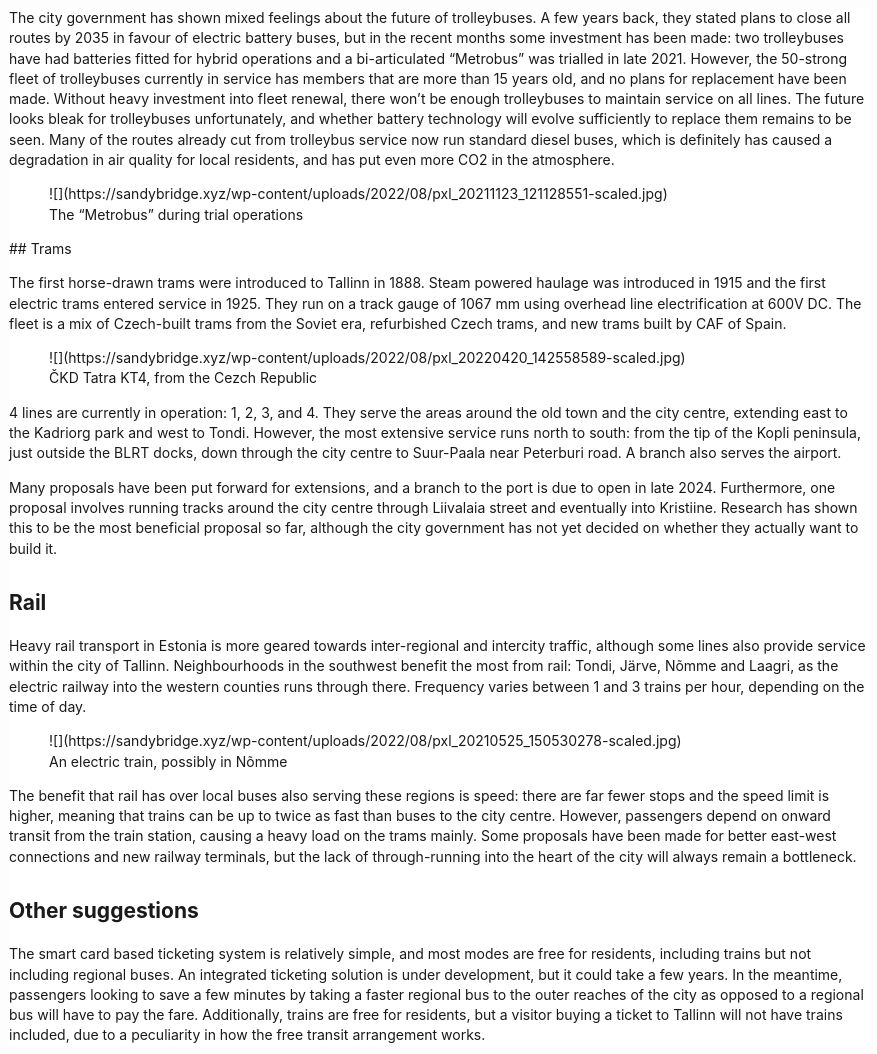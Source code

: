 The city government has shown mixed feelings about the future of trolleybuses. A few years back, they stated plans to close all routes by 2035 in favour of electric battery buses, but in the recent months some investment has been made: two trolleybuses have had batteries fitted for hybrid operations and a bi-articulated “Metrobus” was trialled in late 2021. However, the 50-strong fleet of trolleybuses currently in service has members that are more than 15 years old, and no plans for replacement have been made. Without heavy investment into fleet renewal, there won’t be enough trolleybuses to maintain service on all lines. The future looks bleak for trolleybuses unfortunately, and whether battery technology will evolve sufficiently to replace them remains to be seen. Many of the routes already cut from trolleybus service now run standard diesel buses, which is definitely has caused a degradation in air quality for local residents, and has put even more CO2 in the atmosphere.

<figure class="wp-block-image size-large">![](https://sandybridge.xyz/wp-content/uploads/2022/08/pxl_20211123_121128551-scaled.jpg)<figcaption>The “Metrobus” during trial operations</figcaption></figure>## Trams

The first horse-drawn trams were introduced to Tallinn in 1888. Steam powered haulage was introduced in 1915 and the first electric trams entered service in 1925. They run on a track gauge of 1067 mm using overhead line electrification at 600V DC. The fleet is a mix of Czech-built trams from the Soviet era, refurbished Czech trams, and new trams built by CAF of Spain.

<figure class="wp-block-image size-large">![](https://sandybridge.xyz/wp-content/uploads/2022/08/pxl_20220420_142558589-scaled.jpg)<figcaption>ČKD Tatra KT4, from the Cezch Republic</figcaption></figure>4 lines are currently in operation: 1, 2, 3, and 4. They serve the areas around the old town and the city centre, extending east to the Kadriorg park and west to Tondi. However, the most extensive service runs north to south: from the tip of the Kopli peninsula, just outside the BLRT docks, down through the city centre to Suur-Paala near Peterburi road. A branch also serves the airport.

Many proposals have been put forward for extensions, and a branch to the port is due to open in late 2024. Furthermore, one proposal involves running tracks around the city centre through Liivalaia street and eventually into Kristiine. Research has shown this to be the most beneficial proposal so far, although the city government has not yet decided on whether they actually want to build it.

## Rail

Heavy rail transport in Estonia is more geared towards inter-regional and intercity traffic, although some lines also provide service within the city of Tallinn. Neighbourhoods in the southwest benefit the most from rail: Tondi, Järve, Nõmme and Laagri, as the electric railway into the western counties runs through there. Frequency varies between 1 and 3 trains per hour, depending on the time of day.

<figure class="wp-block-image size-large">![](https://sandybridge.xyz/wp-content/uploads/2022/08/pxl_20210525_150530278-scaled.jpg)<figcaption>An electric train, possibly in Nõmme</figcaption></figure>The benefit that rail has over local buses also serving these regions is speed: there are far fewer stops and the speed limit is higher, meaning that trains can be up to twice as fast than buses to the city centre. However, passengers depend on onward transit from the train station, causing a heavy load on the trams mainly. Some proposals have been made for better east-west connections and new railway terminals, but the lack of through-running into the heart of the city will always remain a bottleneck.

## Other suggestions

The smart card based ticketing system is relatively simple, and most modes are free for residents, including trains but not including regional buses. An integrated ticketing solution is under development, but it could take a few years. In the meantime, passengers looking to save a few minutes by taking a faster regional bus to the outer reaches of the city as opposed to a regional bus will have to pay the fare. Additionally, trains are free for residents, but a visitor buying a ticket to Tallinn will not have trains included, due to a peculiarity in how the free transit arrangement works.
